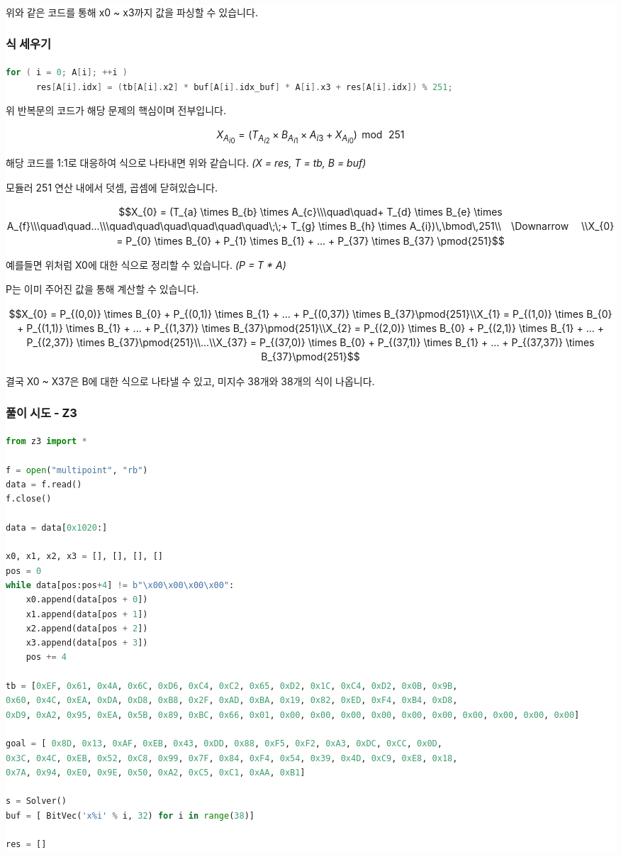 ```python
```

위와 같은 코드를 통해 x0 ~ x3까지 값을 파싱할 수 있습니다.

### 식 세우기

```c
for ( i = 0; A[i]; ++i )
      res[A[i].idx] = (tb[A[i].x2] * buf[A[i].idx_buf] * A[i].x3 + res[A[i].idx]) % 251;
```

위 반복문의 코드가 해당 문제의 핵심이며 전부입니다.

$$X_{A_{i0}} = (T_{A_{i2}} \times B_{A_{i1}} \times A_{i3} + X_{A_{i0}})\,\bmod\,251$$

해당 코드를 1:1로 대응하여 식으로 나타내면 위와 같습니다. *(X = res, T = tb, B = buf)*

모듈러 251 연산 내에서 덧셈, 곱셈에 닫혀있습니다.

$$X_{0} = (T_{a} \times B_{b} \times A_{c}\\\quad\quad+ T_{d} \times B_{e} \times A_{f}\\\quad\quad...\\\quad\quad\quad\quad\quad\quad\;\;+ T_{g} \times B_{h} \times A_{i})\,\bmod\,251\\　\Downarrow 　\\X_{0} = P_{0} \times B_{0} + P_{1} \times B_{1} + ... + P_{37} \times B_{37} \pmod{251}$$

예를들면 위처럼 X0에 대한 식으로 정리할 수 있습니다. *(P = T * A)*

P는 이미 주어진 값을 통해 계산할 수 있습니다. 

$$X_{0} = P_{(0,0)} \times B_{0} + P_{(0,1)} \times B_{1} + ... + P_{(0,37)} \times B_{37}\pmod{251}\\X_{1} = P_{(1,0)} \times B_{0} + P_{(1,1)} \times B_{1} + ... + P_{(1,37)} \times B_{37}\pmod{251}\\X_{2} = P_{(2,0)} \times B_{0} + P_{(2,1)} \times B_{1} + ... + P_{(2,37)} \times B_{37}\pmod{251}\\...\\X_{37} = P_{(37,0)} \times B_{0} + P_{(37,1)} \times B_{1} + ... + P_{(37,37)} \times B_{37}\pmod{251}$$

결국 X0 ~ X37은 B에 대한 식으로 나타낼 수 있고, 미지수 38개와 38개의 식이 나옵니다.

### 풀이 시도 - Z3

```python
from z3 import *

f = open("multipoint", "rb")
data = f.read()
f.close()

data = data[0x1020:]

x0, x1, x2, x3 = [], [], [], []
pos = 0
while data[pos:pos+4] != b"\x00\x00\x00\x00":
    x0.append(data[pos + 0])
    x1.append(data[pos + 1])
    x2.append(data[pos + 2])
    x3.append(data[pos + 3])
    pos += 4

tb = [0xEF, 0x61, 0x4A, 0x6C, 0xD6, 0xC4, 0xC2, 0x65, 0xD2, 0x1C, 0xC4, 0xD2, 0x0B, 0x9B,
0x60, 0x4C, 0xEA, 0xDA, 0xD8, 0xB8, 0x2F, 0xAD, 0xBA, 0x19, 0x82, 0xED, 0xF4, 0xB4, 0xD8,
0xD9, 0xA2, 0x95, 0xEA, 0x5B, 0x89, 0xBC, 0x66, 0x01, 0x00, 0x00, 0x00, 0x00, 0x00, 0x00, 0x00, 0x00, 0x00, 0x00]

goal = [ 0x8D, 0x13, 0xAF, 0xEB, 0x43, 0xDD, 0x88, 0xF5, 0xF2, 0xA3, 0xDC, 0xCC, 0x0D,
0x3C, 0x4C, 0xEB, 0x52, 0xC8, 0x99, 0x7F, 0x84, 0xF4, 0x54, 0x39, 0x4D, 0xC9, 0xE8, 0x18,
0x7A, 0x94, 0xE0, 0x9E, 0x50, 0xA2, 0xC5, 0xC1, 0xAA, 0xB1]

s = Solver()
buf = [ BitVec('x%i' % i, 32) for i in range(38)]

res = []
```
